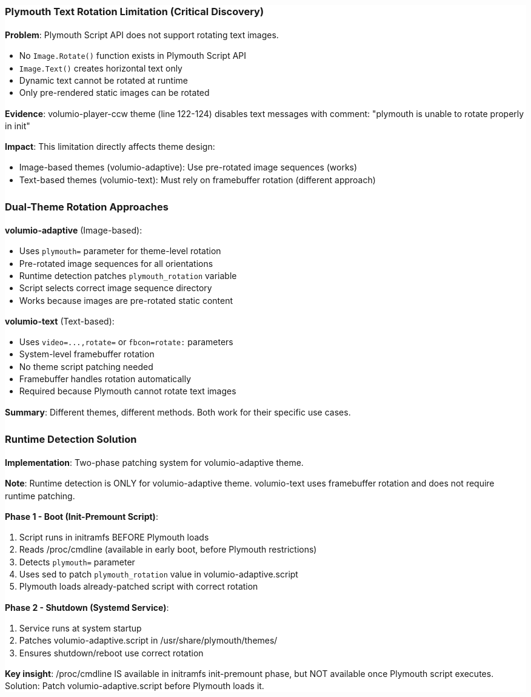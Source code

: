 ### Plymouth Text Rotation Limitation (Critical Discovery)

**Problem**: Plymouth Script API does not support rotating text images.

- No `Image.Rotate()` function exists in Plymouth Script API
- `Image.Text()` creates horizontal text only
- Dynamic text cannot be rotated at runtime
- Only pre-rendered static images can be rotated

**Evidence**: volumio-player-ccw theme (line 122-124) disables text messages with comment: "plymouth is unable to rotate properly in init"

**Impact**: This limitation directly affects theme design:
- Image-based themes (volumio-adaptive): Use pre-rotated image sequences (works)
- Text-based themes (volumio-text): Must rely on framebuffer rotation (different approach)

### Dual-Theme Rotation Approaches

**volumio-adaptive** (Image-based):
- Uses `plymouth=` parameter for theme-level rotation
- Pre-rotated image sequences for all orientations
- Runtime detection patches `plymouth_rotation` variable
- Script selects correct image sequence directory
- Works because images are pre-rotated static content

**volumio-text** (Text-based):
- Uses `video=...,rotate=` or `fbcon=rotate:` parameters
- System-level framebuffer rotation
- No theme script patching needed
- Framebuffer handles rotation automatically
- Required because Plymouth cannot rotate text images

**Summary**: Different themes, different methods. Both work for their specific use cases.

### Runtime Detection Solution

**Implementation**: Two-phase patching system for volumio-adaptive theme.

**Note**: Runtime detection is ONLY for volumio-adaptive theme. volumio-text uses framebuffer rotation and does not require runtime patching.

**Phase 1 - Boot (Init-Premount Script)**:
1. Script runs in initramfs BEFORE Plymouth loads
2. Reads /proc/cmdline (available in early boot, before Plymouth restrictions)
3. Detects `plymouth=` parameter
4. Uses sed to patch `plymouth_rotation` value in volumio-adaptive.script
5. Plymouth loads already-patched script with correct rotation

**Phase 2 - Shutdown (Systemd Service)**:
1. Service runs at system startup
2. Patches volumio-adaptive.script in /usr/share/plymouth/themes/
3. Ensures shutdown/reboot use correct rotation

**Key insight**: /proc/cmdline IS available in initramfs init-premount phase, but NOT available once Plymouth script executes. Solution: Patch volumio-adaptive.script before Plymouth loads it.
